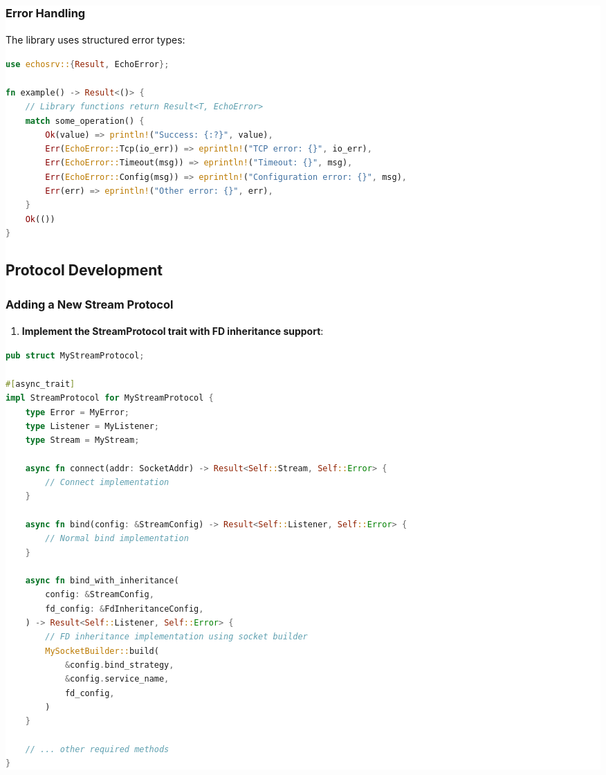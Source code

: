 ### Error Handling

The library uses structured error types:

```rust
use echosrv::{Result, EchoError};

fn example() -> Result<()> {
    // Library functions return Result<T, EchoError>
    match some_operation() {
        Ok(value) => println!("Success: {:?}", value),
        Err(EchoError::Tcp(io_err)) => eprintln!("TCP error: {}", io_err),
        Err(EchoError::Timeout(msg)) => eprintln!("Timeout: {}", msg),
        Err(EchoError::Config(msg)) => eprintln!("Configuration error: {}", msg),
        Err(err) => eprintln!("Other error: {}", err),
    }
    Ok(())
}
```

## Protocol Development

### Adding a New Stream Protocol

1. **Implement the StreamProtocol trait with FD inheritance support**:
```rust
pub struct MyStreamProtocol;

#[async_trait]
impl StreamProtocol for MyStreamProtocol {
    type Error = MyError;
    type Listener = MyListener;
    type Stream = MyStream;
    
    async fn connect(addr: SocketAddr) -> Result<Self::Stream, Self::Error> {
        // Connect implementation
    }
    
    async fn bind(config: &StreamConfig) -> Result<Self::Listener, Self::Error> {
        // Normal bind implementation
    }
    
    async fn bind_with_inheritance(
        config: &StreamConfig,
        fd_config: &FdInheritanceConfig,
    ) -> Result<Self::Listener, Self::Error> {
        // FD inheritance implementation using socket builder
        MySocketBuilder::build(
            &config.bind_strategy,
            &config.service_name,
            fd_config,
        )
    }
    
    // ... other required methods
}
```
